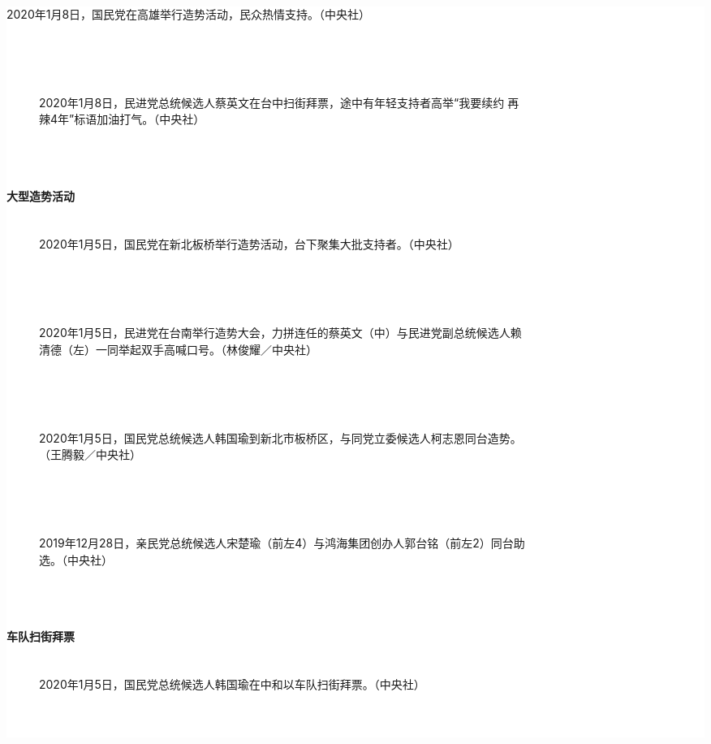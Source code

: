  2020年1月8日，国民党在高雄举行造势活动，民众热情支持。（中央社）
 </figcaption><br/>
</figure><br/>
<figure class="wp-caption aligncenter" id="attachment_11779288" style="width: 600px">
 <ok href="http://i.epochtimes.com/assets/uploads/2020/01/2001082126151528.jpg">
  <img alt="" class="size-large wp-image-11779288" src="http://i.epochtimes.com/assets/uploads/2020/01/2001082126151528-600x400.jpg" title=""/>
 </ok>
 <br/><figcaption class="wp-caption-text">
  2020年1月8日，民进党总统候选人蔡英文在台中扫街拜票，途中有年轻支持者高举“我要续约 再辣4年”标语加油打气。（中央社）
 </figcaption><br/>
</figure><br/>
<h4>
 大型造势活动
</h4>
<figure class="wp-caption aligncenter" id="attachment_11779143" style="width: 600px">
 <ok href="http://i.epochtimes.com/assets/uploads/2020/01/2001082123431528.jpg">
  <img alt="" class="size-large wp-image-11779143" src="http://i.epochtimes.com/assets/uploads/2020/01/2001082123431528-600x400.jpg" title=""/>
 </ok>
 <br/><figcaption class="wp-caption-text">
  2020年1月5日，国民党在新北板桥举行造势活动，台下聚集大批支持者。（中央社）
 </figcaption><br/>
</figure><br/>
<figure class="wp-caption aligncenter" id="attachment_11779264" style="width: 600px">
 <ok href="http://i.epochtimes.com/assets/uploads/2020/01/200107070907100757.jpg">
  <img alt="" class="size-large wp-image-11779264" src="http://i.epochtimes.com/assets/uploads/2020/01/200107070907100757-600x400.jpg" title=""/>
 </ok>
 <br/><figcaption class="wp-caption-text">
  2020年1月5日，民进党在台南举行造势大会，力拼连任的蔡英文（中）与民进党副总统候选人赖清德（左）一同举起双手高喊口号。（林俊耀／中央社）
 </figcaption><br/>
</figure><br/>
<figure class="wp-caption aligncenter" id="attachment_11779245" style="width: 600px">
 <ok href="http://i.epochtimes.com/assets/uploads/2020/01/200107071614100757.jpg">
  <img alt="" class="size-large wp-image-11779245" src="http://i.epochtimes.com/assets/uploads/2020/01/200107071614100757-600x401.jpg" title=""/>
 </ok>
 <br/><figcaption class="wp-caption-text">
  2020年1月5日，国民党总统候选人韩国瑜到新北市板桥区，与同党立委候选人柯志恩同台造势。（王腾毅／中央社）
 </figcaption><br/>
</figure><br/>
<figure class="wp-caption aligncenter" id="attachment_11779224" style="width: 600px">
 <ok href="http://i.epochtimes.com/assets/uploads/2020/01/2001082216251528.jpg">
  <img alt="" class="size-large wp-image-11779224" src="http://i.epochtimes.com/assets/uploads/2020/01/2001082216251528-600x400.jpg" title=""/>
 </ok>
 <br/><figcaption class="wp-caption-text">
  2019年12月28日，亲民党总统候选人宋楚瑜（前左4）与鸿海集团创办人郭台铭（前左2）同台助选。（中央社）
 </figcaption><br/>
</figure><br/>
<h4>
 <strong>
  车队扫街拜票
 </strong>
</h4>
<figure class="wp-caption aligncenter" id="attachment_11779168" style="width: 600px">
 <ok href="http://i.epochtimes.com/assets/uploads/2020/01/2001082124091528.jpg">
  <img alt="" class="size-large wp-image-11779168" src="http://i.epochtimes.com/assets/uploads/2020/01/2001082124091528-600x440.jpg" title=""/>
 </ok>
 <br/><figcaption class="wp-caption-text">
  2020年1月5日，国民党总统候选人韩国瑜在中和以车队扫街拜票。（中央社）
 </figcaption><br/>
</figure><br/>
<figure class="wp-caption aligncenter" id="attachment_11779193" style="width: 600px">